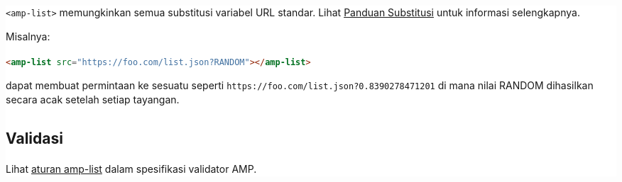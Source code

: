 `<amp-list>` memungkinkan semua substitusi variabel URL standar.
Lihat [Panduan Substitusi](https://github.com/ampproject/amphtml/blob/master/spec/amp-var-substitutions.md) untuk informasi selengkapnya.

Misalnya:
```html
<amp-list src="https://foo.com/list.json?RANDOM"></amp-list>
```
dapat membuat permintaan ke sesuatu seperti `https://foo.com/list.json?0.8390278471201` di mana nilai RANDOM dihasilkan secara acak setelah setiap tayangan.

## Validasi <a name="validation"></a>

Lihat [aturan amp-list](https://github.com/ampproject/amphtml/blob/master/extensions/amp-list/validator-amp-list.protoascii) dalam spesifikasi validator AMP.
